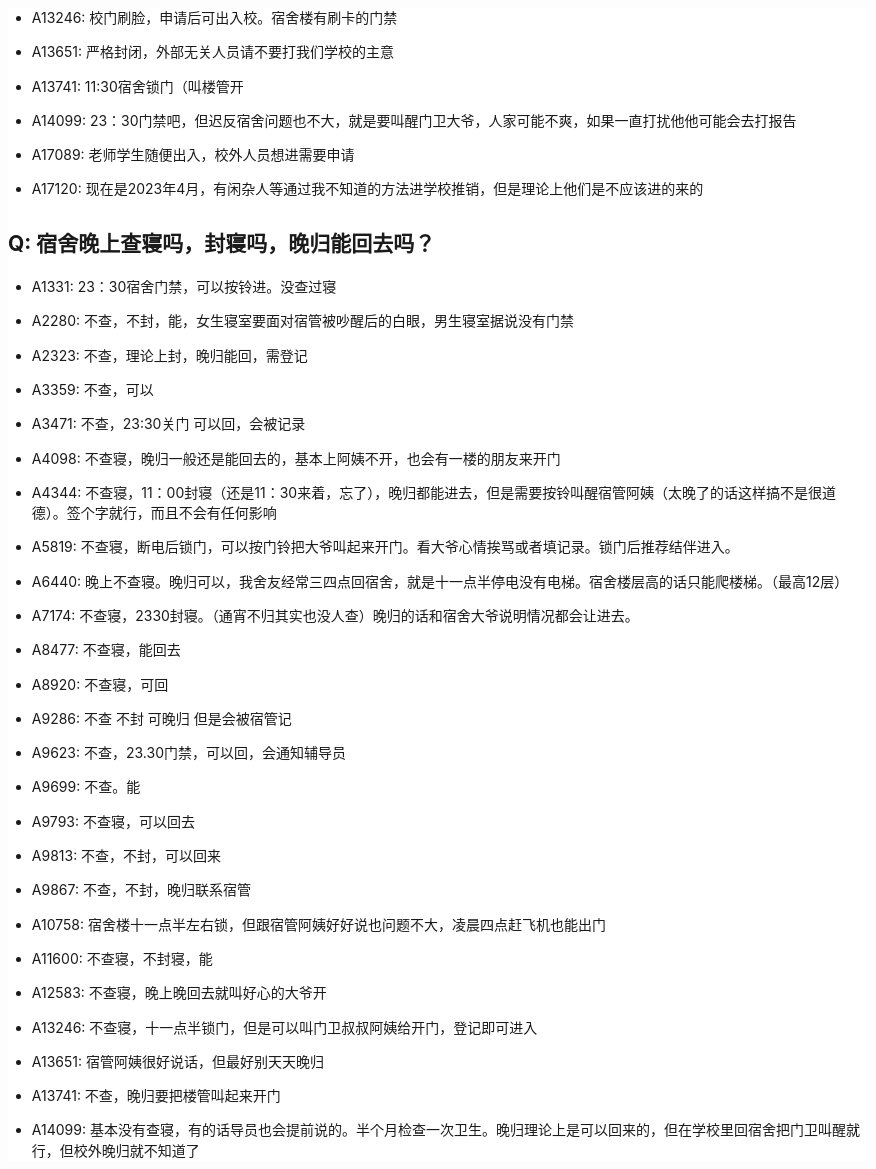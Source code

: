 - A13246: 校门刷脸，申请后可出入校。宿舍楼有刷卡的门禁

- A13651: 严格封闭，外部无关人员请不要打我们学校的主意

- A13741: 11:30宿舍锁门（叫楼管开

- A14099: 23：30门禁吧，但迟反宿舍问题也不大，就是要叫醒门卫大爷，人家可能不爽，如果一直打扰他他可能会去打报告

- A17089: 老师学生随便出入，校外人员想进需要申请

- A17120: 现在是2023年4月，有闲杂人等通过我不知道的方法进学校推销，但是理论上他们是不应该进的来的

## Q: 宿舍晚上查寝吗，封寝吗，晚归能回去吗？

- A1331: 23：30宿舍门禁，可以按铃进。没查过寝

- A2280: 不查，不封，能，女生寝室要面对宿管被吵醒后的白眼，男生寝室据说没有门禁

- A2323: 不查，理论上封，晚归能回，需登记

- A3359: 不查，可以

- A3471: 不查，23:30关门 可以回，会被记录

- A4098: 不查寝，晚归一般还是能回去的，基本上阿姨不开，也会有一楼的朋友来开门

- A4344: 不查寝，11：00封寝（还是11：30来着，忘了），晚归都能进去，但是需要按铃叫醒宿管阿姨（太晚了的话这样搞不是很道德）。签个字就行，而且不会有任何影响

- A5819: 不查寝，断电后锁门，可以按门铃把大爷叫起来开门。看大爷心情挨骂或者填记录。锁门后推荐结伴进入。

- A6440: 晚上不查寝。晚归可以，我舍友经常三四点回宿舍，就是十一点半停电没有电梯。宿舍楼层高的话只能爬楼梯。（最高12层）

- A7174: 不查寝，2330封寝。（通宵不归其实也没人查）晚归的话和宿舍大爷说明情况都会让进去。

- A8477: 不查寝，能回去

- A8920: 不查寝，可回

- A9286: 不查 不封 可晚归 但是会被宿管记

- A9623: 不查，23.30门禁，可以回，会通知辅导员

- A9699: 不查。能

- A9793: 不查寝，可以回去

- A9813: 不查，不封，可以回来

- A9867: 不查，不封，晚归联系宿管

- A10758: 宿舍楼十一点半左右锁，但跟宿管阿姨好好说也问题不大，凌晨四点赶飞机也能出门

- A11600: 不查寝，不封寝，能

- A12583: 不查寝，晚上晚回去就叫好心的大爷开

- A13246: 不查寝，十一点半锁门，但是可以叫门卫叔叔阿姨给开门，登记即可进入

- A13651: 宿管阿姨很好说话，但最好别天天晚归

- A13741: 不查，晚归要把楼管叫起来开门

- A14099: 基本没有查寝，有的话导员也会提前说的。半个月检查一次卫生。晚归理论上是可以回来的，但在学校里回宿舍把门卫叫醒就行，但校外晚归就不知道了
